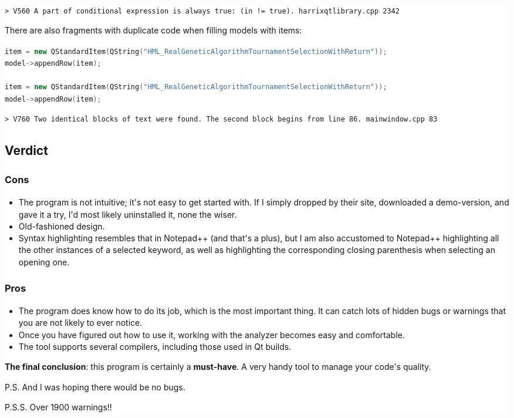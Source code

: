 ```text
> V560 A part of conditional expression is always true: (in != true). harrixqtlibrary.cpp 2342
```

There are also fragments with duplicate code when filling models with items:

```cpp
item = new QStandardItem(QString("HML_RealGeneticAlgorithmTournamentSelectionWithReturn"));
model->appendRow(item);

item = new QStandardItem(QString("HML_RealGeneticAlgorithmTournamentSelectionWithReturn"));
model->appendRow(item);
```

```text
> V760 Two identical blocks of text were found. The second block begins from line 86. mainwindow.cpp 83
```

## Verdict

### Cons

- The program is not intuitive; it's not easy to get started with. If I simply dropped by their site, downloaded a demo-version, and gave it a try, I'd most likely uninstalled it, none the wiser.
- Old-fashioned design.
- Syntax highlighting resembles that in Notepad++ (and that's a plus), but I am also accustomed to Notepad++ highlighting all the other instances of a selected keyword, as well as highlighting the corresponding closing parenthesis when selecting an opening one.

### Pros

- The program does know how to do its job, which is the most important thing. It can catch lots of hidden bugs or warnings that you are not likely to ever notice.
- Once you have figured out how to use it, working with the analyzer becomes easy and comfortable.
- The tool supports several compilers, including those used in Qt builds.

**The final conclusion**: this program is certainly a **must-have**. A very handy tool to manage your code's quality.

P.S. And I was hoping there would be no bugs.

P.S.S. Over 1900 warnings!!
